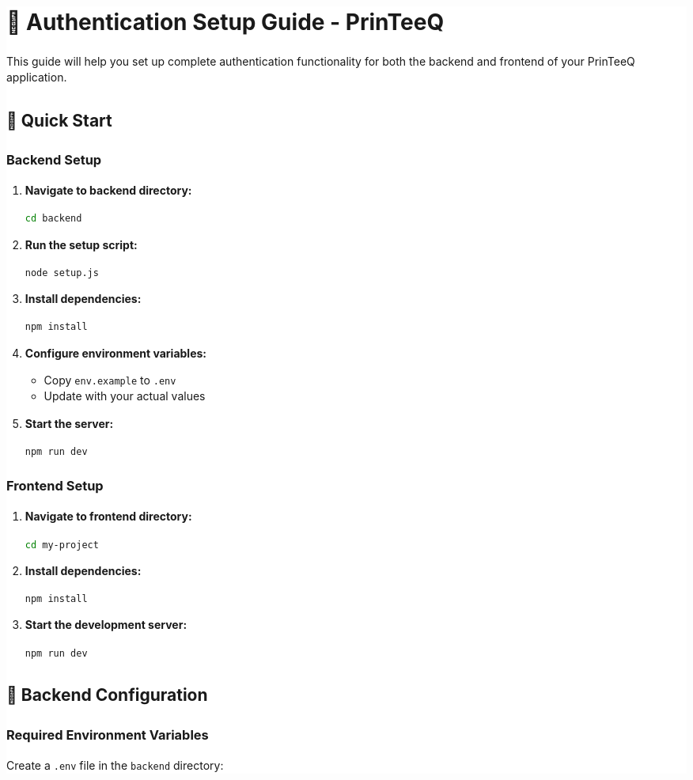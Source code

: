 # 🔐 Authentication Setup Guide - PrinTeeQ

This guide will help you set up complete authentication functionality for both the backend and frontend of your PrinTeeQ application.

## 🚀 Quick Start

### Backend Setup
1. **Navigate to backend directory:**
   ```bash
   cd backend
   ```

2. **Run the setup script:**
   ```bash
   node setup.js
   ```

3. **Install dependencies:**
   ```bash
   npm install
   ```

4. **Configure environment variables:**
   - Copy `env.example` to `.env`
   - Update with your actual values

5. **Start the server:**
   ```bash
   npm run dev
   ```

### Frontend Setup
1. **Navigate to frontend directory:**
   ```bash
   cd my-project
   ```

2. **Install dependencies:**
   ```bash
   npm install
   ```

3. **Start the development server:**
   ```bash
   npm run dev
   ```

## 🔧 Backend Configuration

### Required Environment Variables

Create a `.env` file in the `backend` directory:
